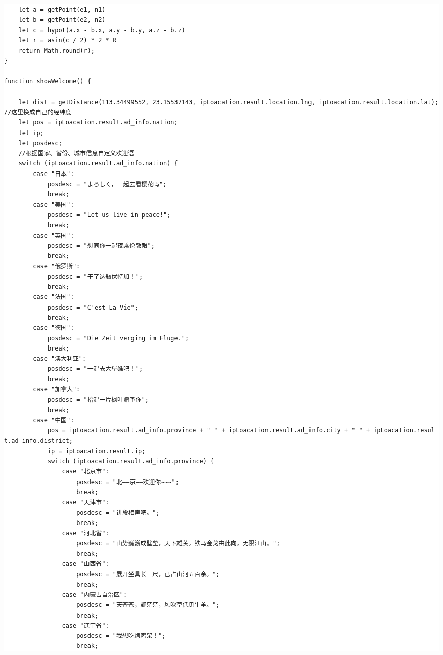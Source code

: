    ```JS
       let a = getPoint(e1, n1)
       let b = getPoint(e2, n2)
       let c = hypot(a.x - b.x, a.y - b.y, a.z - b.z)
       let r = asin(c / 2) * 2 * R
       return Math.round(r);
   }
   
   function showWelcome() {
   
       let dist = getDistance(113.34499552, 23.15537143, ipLoacation.result.location.lng, ipLoacation.result.location.lat); //这里换成自己的经纬度
       let pos = ipLoacation.result.ad_info.nation;
       let ip;
       let posdesc;
       //根据国家、省份、城市信息自定义欢迎语
       switch (ipLoacation.result.ad_info.nation) {
           case "日本":
               posdesc = "よろしく，一起去看樱花吗";
               break;
           case "美国":
               posdesc = "Let us live in peace!";
               break;
           case "英国":
               posdesc = "想同你一起夜乘伦敦眼";
               break;
           case "俄罗斯":
               posdesc = "干了这瓶伏特加！";
               break;
           case "法国":
               posdesc = "C'est La Vie";
               break;
           case "德国":
               posdesc = "Die Zeit verging im Fluge.";
               break;
           case "澳大利亚":
               posdesc = "一起去大堡礁吧！";
               break;
           case "加拿大":
               posdesc = "拾起一片枫叶赠予你";
               break;
           case "中国":
               pos = ipLoacation.result.ad_info.province + " " + ipLoacation.result.ad_info.city + " " + ipLoacation.result.ad_info.district;
               ip = ipLoacation.result.ip;
               switch (ipLoacation.result.ad_info.province) {
                   case "北京市":
                       posdesc = "北——京——欢迎你~~~";
                       break;
                   case "天津市":
                       posdesc = "讲段相声吧。";
                       break;
                   case "河北省":
                       posdesc = "山势巍巍成壁垒，天下雄关。铁马金戈由此向，无限江山。";
                       break;
                   case "山西省":
                       posdesc = "展开坐具长三尺，已占山河五百余。";
                       break;
                   case "内蒙古自治区":
                       posdesc = "天苍苍，野茫茫，风吹草低见牛羊。";
                       break;
                   case "辽宁省":
                       posdesc = "我想吃烤鸡架！";
                       break;
   ```